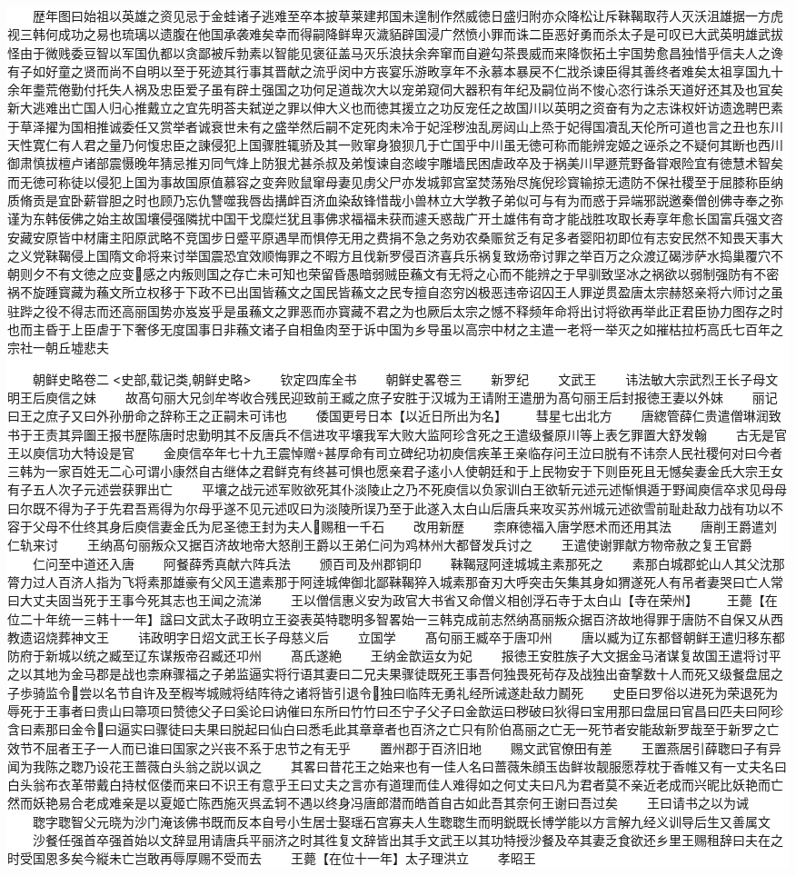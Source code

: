 　　歴年图曰始祖以英雄之资见忌于金蛙诸子逃难至卒本披草莱建邦国未遑制作然威徳日盛归附亦众降松让斥靺鞨取荇人灭沃沮雄据一方虎视三韩何成功之易也琉璃以遗腹在他国承袭难矣幸而得嗣降鲜卑灭濊貊辟国浸广然愤小罪而诛二臣恶好勇而杀太子是可叹已大武英明雄武拔怪由于微贱委豆智以军国仇都以贪鄙被斥勃素以智能见褒征盖马灭乐浪扶余奔窜而自避勾茶畏威而来降恢拓土宇国势愈昌独惜乎信夫人之谗有子如好童之贤而尚不自明以至于死迹其行事其晋献之流乎闵中方丧宴乐游畋享年不永慕本暴戻不仁戕杀谏臣得其善终者难矣太祖享国九十余年耋荒倦勤付托失人祸及忠臣爱子虽有辟土强国之功何足道哉次大以宠弟窥伺大器积有年纪及嗣位尚不悛心恣行诛杀天道好还其及也冝矣新大逃难出亡国人归心推戴立之宜先明荅夫弑逆之罪以伸大义也而徳其援立之功反宠任之故国川以英明之资奋有为之志诛权奸访遗逸聘巴素于草泽擢为国相推诚委任又赏举者诚衰世未有之盛举然后嗣不定死肉未冷于妃淫秽浊乱房闼山上烝于妃得国凟乱天伦所可道也言之丑也东川天性寛仁有人君之量乃何愎忠臣之諌侵犯上国骤胜辄骄及其一败窜身狼狈几于亡国乎中川虽无徳可称而能辨宠姬之诬杀之不疑何其断也西川御肃慎拔檀卢诸部震慑晚年猜忌推刃同气烽上防狠尤甚杀叔及弟愎谏自恣峻宇雕墙民困虐政卒及于祸美川早遯荒野备甞艰险宜有徳慧术智矣而无徳可称徒以侵犯上国为事故国原值慕容之变奔败鼠窜母妻见虏父尸亦发城郭宫室焚荡殆尽旄倪珍寳输掠无遗防不保社稷至于屈膝称臣纳质脩贡是宜卧薪甞胆之时也顾乃忘仇讐噬我唇齿搆衅百济血染敌锋惜哉小兽林立大学教子弟似可与有为而惑于异端邪説邀秦僧创佛寺奉之弥谨为东韩佞佛之始主故国壤侵强隣扰中国干戈糜烂犹且事佛求福福未获而遽夭惑哉广开土雄伟有竒才能战胜攻取长寿享年愈长国富兵强文咨安藏安原皆中材庸主阳原武略不竞国步日蹙平原遇旱而惧停无用之费捐不急之务劝农桑赈贫乏有足多者婴阳初即位有志安民然不知畏天事大之义党靺鞨侵上国隋文命将来讨举国震恐宜效顺悔罪之不暇方且伐新罗侵百济喜兵乐祸复致炀帝讨罪之举百万之众渡辽碣涉萨水捣巢覆穴不朝则夕不有文徳之应变感之内叛则国之存亡未可知也荣留昏愚暗弱贼臣蘓文有无将之心而不能辨之于早驯致坚冰之祸欲以弱制强防有不密祸不旋踵寳藏为蘓文所立权移于下政不已出国皆蘓文之国民皆蘓文之民专擅自恣穷凶极恶违帝诏囚王人罪逆贯盈唐太宗赫怒亲将六师讨之虽驻跸之役不得志而还高丽国势亦岌岌乎是虽蘓文之罪恶而亦寳藏不君之为也厥后太宗之憾不释频年命将出讨将欲再举此正君臣协力图存之时也而主昏于上臣虐于下奢侈无度国事日非蘓文诸子自相鱼肉至于诉中国为乡导虽以高宗中材之主遣一老将一举灭之如摧枯拉朽高氏七百年之宗社一朝丘墟悲夫




　　朝鲜史略卷二
<史部,载记类,朝鲜史略>
　　钦定四库全书
　　朝鲜史畧卷三
　　新罗纪
　　文武王
　　讳法敏大宗武烈王长子母文明王后庾信之妹
　　故髙句丽大兄剑牟岑收合残民迎致前王臧之庶子安胜于汉城为王请附王遣册为髙句丽王后封报徳王妻以外妺
　　丽记曰王之庶子又曰外孙册命之辞称王之正嗣未可讳也
　　倭国更号日本【以近日所出为名】
　　彗星七出北方
　　唐緫管薛仁贵遣僧琳润致书于王责其异圗王报书歴陈唐时忠勤明其不反唐兵不信进攻平壤我军大败大监阿珍含死之王遣级餐原川等上表乞罪置大舒发翰
　　古无是官王以庾信功大特设是官
　　金庾信卒年七十九王震悼赠甚厚命有司立碑纪功初庾信疾革王亲临存问王泣曰脱有不讳奈人民社稷何对曰今者三韩为一家百姓无二心可谓小康然自古继体之君鲜克有终甚可惧也愿亲君子逺小人使朝廷和于上民物安于下则臣死且无憾矣妻金氏大宗王女有子五人次子元述尝获罪出亡
　　平壤之战元述军败欲死其仆淡陵止之乃不死庾信以负家训白王欲斩元述元述惭惧遁于野闻庾信卒求见母母曰尔既不得为子于先君吾焉得为尔母乎遂不见元述叹曰为淡陵所误乃至于此遂入太白山后唐兵来攻买苏州城元述欲雪前耻赴敌力战有功以不容于父母不仕终其身后庾信妻金氏为尼圣徳王封为夫人赐租一千石
　　改用新歴
　　柰麻徳福入唐学厯术而还用其法
　　唐削王爵遣刘仁轨来讨
　　王纳髙句丽叛众又据百济故地帝大怒削王爵以王弟仁问为鸡林州大都督发兵讨之
　　王遣使谢罪献方物帝赦之复王官爵
　　仁问至中道还入唐
　　阿餐薛秀真献六阵兵法
　　颁百司及州郡铜印
　　靺鞨冦阿逹城城主素那死之
　　素那白城郡蛇山人其父沈那膂力过人百济人指为飞将素那雄豪有父风王遣素那于阿逹城俾御北鄙靺鞨猝入城素那奋刃大呼突击矢集其身如猬遂死人有吊者妻哭曰亡人常曰大丈夫固当死于王事今死其志也王闻之流涕
　　王以僧信惠义安为政官大书省又命僧义相创浮石寺于太白山【寺在荣州】
　　王薨【在位二十年统一三韩十一年】諡曰文武太子政明立王姿表英特聦明多智畧始一三韩克成前志然纳髙丽叛众据百济故地得罪于唐防不自保又从西教遗诏烧葬神文王
　　讳政明字日炤文武王长子母慈义后
　　立国学
　　髙句丽王臧卒于唐卭州
　　唐以臧为辽东都督朝鲜王遣归移东都防府于新城以统之臧至辽东谋叛帝召臧还卭州
　　髙氏遂絶
　　王纳金歆运女为妃
　　报徳王安胜族子大文据金马渚谋复故国王遣将讨平之以其地为金马郡是战也柰麻骤福之子弟监逼实将行语其妻曰二兄夫果骤徒既死王事吾何独畏死茍存及战独出奋撃数十人而死又级餐盘屈之子歩骑监令尝以名节自许及至椵岑城贼将结阵待之诸将皆引退令独曰临阵无勇礼经所诫遂赴敌力鬭死
　　史臣曰罗俗以进死为荣退死为辱死于王事者曰贵山曰箒项曰赞徳父子曰奚论曰讷催曰东所曰竹竹曰丕宁子父子曰金歆运曰秽破曰狄得曰宝用那曰盘屈曰官昌曰匹夫曰阿珍含曰素那曰金令曰逼实曰骤徒曰夫果曰脱起曰仙白曰悉毛此其章章者也百济之亡只有阶伯髙丽之亡无一死节者安能敌新罗哉至于新罗之亡效节不屈者王子一人而已谁曰国家之兴丧不系于忠节之有无乎
　　置州郡于百济旧地
　　赐文武官僚田有差
　　王置燕居引薛聦曰子有异闻为我陈之聦乃设花王蔷薇白头翁之説以讽之
　　其畧曰昔花王之始来也有一佳人名曰蔷薇朱顔玉齿鲜妆靓服愿荐枕于香帷又有一丈夫名曰白头翁布衣革带戴白持杖伛偻而来曰不识王有意乎王曰丈夫之言亦有道理而佳人难得如之何丈夫曰凡为君者莫不亲近老成而兴昵比妖艳而亡然而妖艳易合老成难亲是以夏姬亡陈西施灭呉孟轲不遇以终身冯唐郎潜而皓首自古如此吾其奈何王谢曰吾过矣
　　王曰请书之以为诫
　　聦字聦智父元晓为沙门淹该佛书既而反本自号小生居士娶瑶石宫寡夫人生聦聦生而明鋭既长博学能以方言解九经义训导后生又善属文
　　沙餐任强首卒强首始以文辞显用请唐兵平丽济之时其徃复文辞皆出其手文武王以其功特授沙餐及卒其妻乏食欲还乡里王赐租辞曰夫在之时受国恩多矣今縦未亡岂敢再辱厚赐不受而去
　　王薨【在位十一年】太子理洪立
　　孝昭王
